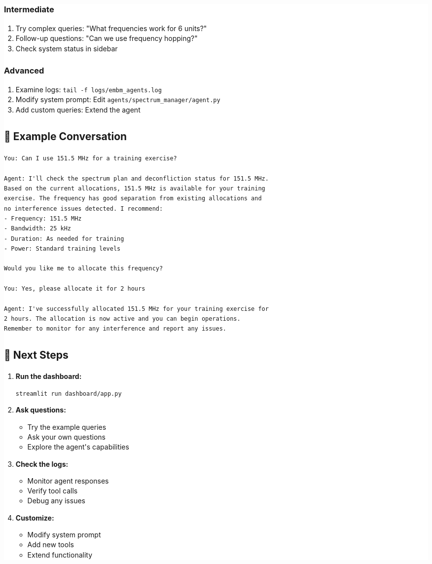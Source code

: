 ### Intermediate
1. Try complex queries: "What frequencies work for 6 units?"
2. Follow-up questions: "Can we use frequency hopping?"
3. Check system status in sidebar

### Advanced
1. Examine logs: `tail -f logs/embm_agents.log`
2. Modify system prompt: Edit `agents/spectrum_manager/agent.py`
3. Add custom queries: Extend the agent

## 📝 Example Conversation

```
You: Can I use 151.5 MHz for a training exercise?

Agent: I'll check the spectrum plan and deconfliction status for 151.5 MHz.
Based on the current allocations, 151.5 MHz is available for your training 
exercise. The frequency has good separation from existing allocations and 
no interference issues detected. I recommend:
- Frequency: 151.5 MHz
- Bandwidth: 25 kHz
- Duration: As needed for training
- Power: Standard training levels

Would you like me to allocate this frequency?

You: Yes, please allocate it for 2 hours

Agent: I've successfully allocated 151.5 MHz for your training exercise for 
2 hours. The allocation is now active and you can begin operations. 
Remember to monitor for any interference and report any issues.
```

## 🚀 Next Steps

1. **Run the dashboard:**
   ```bash
   streamlit run dashboard/app.py
   ```

2. **Ask questions:**
   - Try the example queries
   - Ask your own questions
   - Explore the agent's capabilities

3. **Check the logs:**
   - Monitor agent responses
   - Verify tool calls
   - Debug any issues

4. **Customize:**
   - Modify system prompt
   - Add new tools
   - Extend functionality
